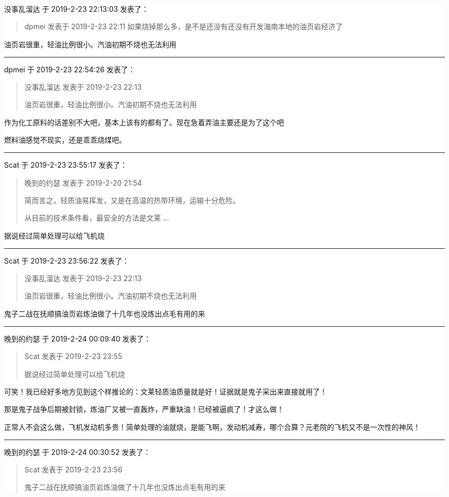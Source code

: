 
没事乱溜达 于 2019-2-23 22:13:03 发表了：

> dpmei 发表于 2019-2-23 22:11 如果烧掉那么多，是不是还没有还没有开发海南本地的油页岩经济了

油页岩很重，轻油比例很小。汽油初期不烧也无法利用

---

dpmei 于 2019-2-23 22:54:26 发表了：

> 没事乱溜达 发表于 2019-2-23 22:13
>
> 油页岩很重，轻油比例很小。汽油初期不烧也无法利用

作为化工原料的话差别不大吧，基本上该有的都有了。现在急着弄油主要还是为了这个吧

燃料油感觉不现实，还是乖乖烧煤吧。

---

Scat 于 2019-2-23 23:55:17 发表了：

> 晚到的约瑟 发表于 2019-2-20 21:54
>
> 简而言之，轻质油易挥发，又是在高温的热带环境，运输十分危险。
>
> 从目前的技术条件看，最安全的方法是文莱 ...

据说经过简单处理可以给飞机烧

---

Scat 于 2019-2-23 23:56:22 发表了：

> 没事乱溜达 发表于 2019-2-23 22:13
>
> 油页岩很重，轻油比例很小。汽油初期不烧也无法利用

鬼子二战在抚顺搞油页岩炼油做了十几年也没炼出点毛有用的来

---

晚到的约瑟 于 2019-2-24 00:09:40 发表了：

> Scat 发表于 2019-2-23 23:55
>
> 据说经过简单处理可以给飞机烧

可笑！我已经好多地方见到这个样推论的：文莱轻质油质量就是好！证据就是鬼子采出来直接就用了！

那是鬼子战争后期被封锁，炼油厂又被一直轰炸，严重缺油！已经被逼疯了！才这么做！

正常人不会这么做，飞机发动机多贵！简单处理的油就烧，是能飞啊，发动机减寿，哪个合算？元老院的飞机又不是一次性的神风！

---

晚到的约瑟 于 2019-2-24 00:30:52 发表了：

> Scat 发表于 2019-2-23 23:56
>
> 鬼子二战在抚顺搞油页岩炼油做了十几年也没炼出点毛有用的来
